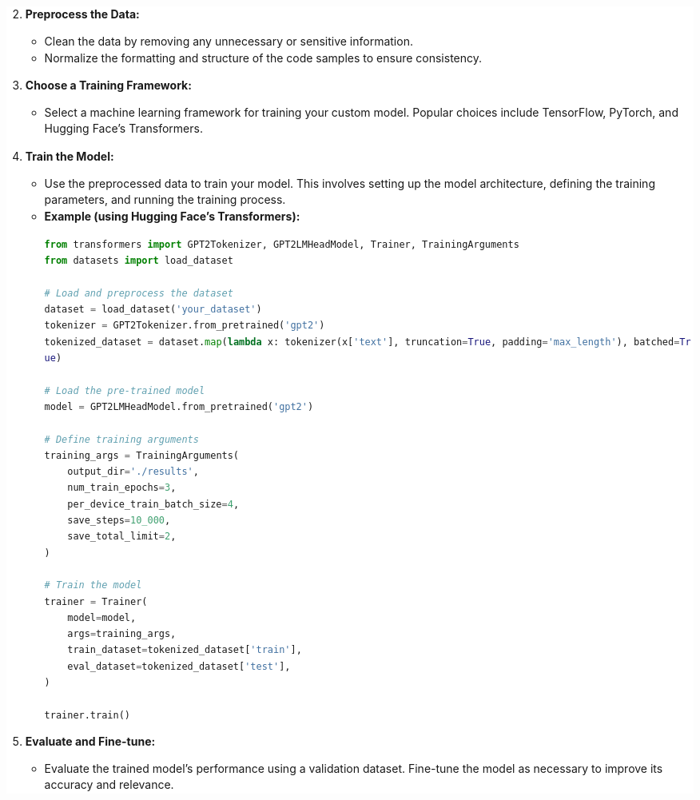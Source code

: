 2. **Preprocess the Data:**
   - Clean the data by removing any unnecessary or sensitive information.
   - Normalize the formatting and structure of the code samples to ensure consistency.

3. **Choose a Training Framework:**
   - Select a machine learning framework for training your custom model. Popular choices include TensorFlow, PyTorch, and Hugging Face’s Transformers.

4. **Train the Model:**
   - Use the preprocessed data to train your model. This involves setting up the model architecture, defining the training parameters, and running the training process.
   - **Example (using Hugging Face’s Transformers):**
     ```python
     from transformers import GPT2Tokenizer, GPT2LMHeadModel, Trainer, TrainingArguments
     from datasets import load_dataset

     # Load and preprocess the dataset
     dataset = load_dataset('your_dataset')
     tokenizer = GPT2Tokenizer.from_pretrained('gpt2')
     tokenized_dataset = dataset.map(lambda x: tokenizer(x['text'], truncation=True, padding='max_length'), batched=True)

     # Load the pre-trained model
     model = GPT2LMHeadModel.from_pretrained('gpt2')

     # Define training arguments
     training_args = TrainingArguments(
         output_dir='./results',
         num_train_epochs=3,
         per_device_train_batch_size=4,
         save_steps=10_000,
         save_total_limit=2,
     )

     # Train the model
     trainer = Trainer(
         model=model,
         args=training_args,
         train_dataset=tokenized_dataset['train'],
         eval_dataset=tokenized_dataset['test'],
     )

     trainer.train()
     ```

5. **Evaluate and Fine-tune:**
   - Evaluate the trained model’s performance using a validation dataset. Fine-tune the model as necessary to improve its accuracy and relevance.
